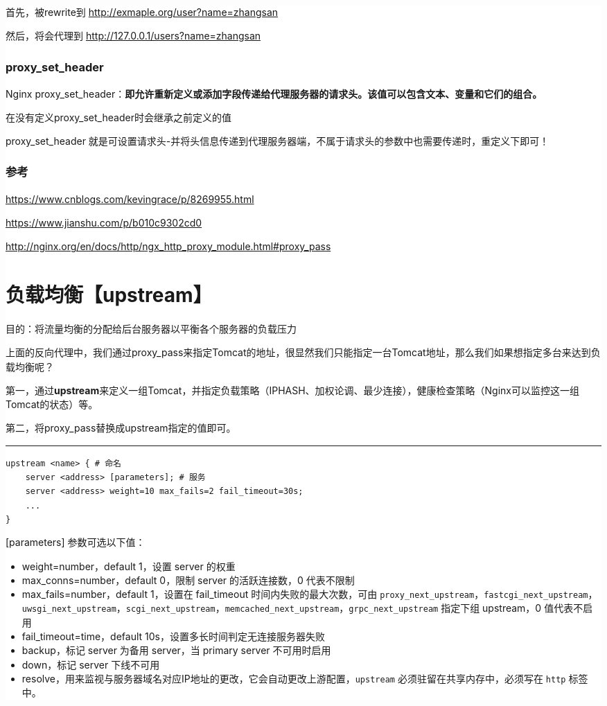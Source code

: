 首先，被rewrite到   http://exmaple.org/user?name=zhangsan

然后，将会代理到    http://127.0.0.1/users?name=zhangsan 

### proxy_set_header

Nginx proxy_set_header：**即允许重新定义或添加字段传递给代理服务器的请求头。该值可以包含文本、变量和它们的组合。**

在没有定义proxy_set_header时会继承之前定义的值

proxy_set_header 就是可设置请求头-并将头信息传递到代理服务器端，不属于请求头的参数中也需要传递时，重定义下即可！



### 参考

https://www.cnblogs.com/kevingrace/p/8269955.html

https://www.jianshu.com/p/b010c9302cd0

http://nginx.org/en/docs/http/ngx_http_proxy_module.html#proxy_pass

# 负载均衡【upstream】

目的：将流量均衡的分配给后台服务器以平衡各个服务器的负载压力

上面的反向代理中，我们通过proxy_pass来指定Tomcat的地址，很显然我们只能指定一台Tomcat地址，那么我们如果想指定多台来达到负载均衡呢？

第一，通过**upstream**来定义一组Tomcat，并指定负载策略（IPHASH、加权论调、最少连接），健康检查策略（Nginx可以监控这一组Tomcat的状态）等。

第二，将proxy_pass替换成upstream指定的值即可。

***



~~~nginx
upstream <name> { # 命名
    server <address> [parameters]; # 服务
    server <address> weight=10 max_fails=2 fail_timeout=30s;
    ...
}

~~~

[parameters] 参数可选以下值：

- weight=number，default 1，设置 server 的权重
- max_conns=number，default 0，限制 server 的活跃连接数，0 代表不限制
- max_fails=number，default 1，设置在 fail_timeout 时间内失败的最大次数，可由 `proxy_next_upstream`，`fastcgi_next_upstream`，`uwsgi_next_upstream`，`scgi_next_upstream`，`memcached_next_upstream`，`grpc_next_upstream` 指定下组 upstream，0 值代表不启用
- fail_timeout=time，default 10s，设置多长时间判定无连接服务器失败
- backup，标记 server 为备用 server，当 primary server 不可用时启用
- down，标记 server 下线不可用
- resolve，用来监视与服务器域名对应IP地址的更改，它会自动更改上游配置，`upstream` 必须驻留在共享内存中，必须写在 `http` 标签中。


